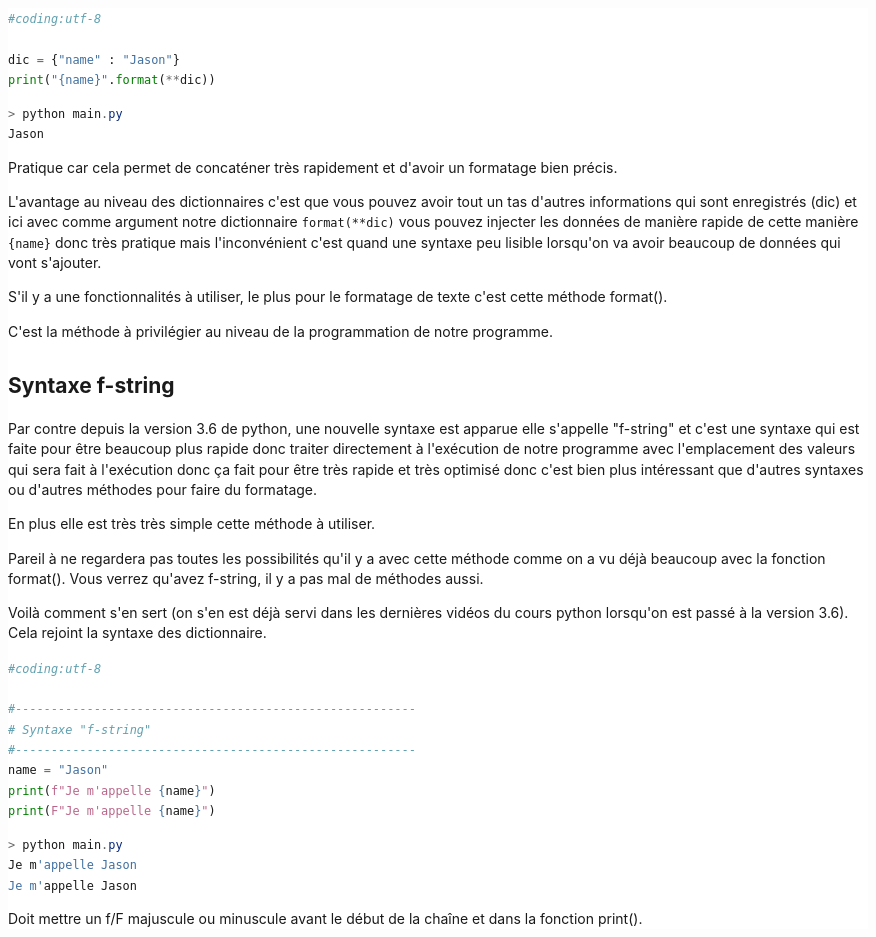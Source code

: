 ```py
#coding:utf-8

dic = {"name" : "Jason"}
print("{name}".format(**dic))
```
```powershell
> python main.py
Jason
```

Pratique car cela permet de concaténer très rapidement et d'avoir un formatage bien précis.

L'avantage au niveau des dictionnaires c'est que vous pouvez avoir tout un tas d'autres informations qui sont enregistrés (dic) et ici avec comme argument notre dictionnaire `format(**dic)` vous pouvez injecter les données de manière rapide de cette manière `{name}` donc très pratique mais l'inconvénient c'est quand une syntaxe peu lisible lorsqu'on va avoir beaucoup de données qui vont s'ajouter.

S'il y a une fonctionnalités à utiliser, le plus pour le formatage de texte c'est cette méthode format().

C'est la méthode à privilégier au niveau de la programmation de notre programme.

## Syntaxe f-string

Par contre depuis la version 3.6 de python, une nouvelle syntaxe est apparue elle s'appelle "f-string" et c'est une syntaxe qui est faite pour être beaucoup plus rapide donc traiter directement à l'exécution de notre programme avec l'emplacement des valeurs qui sera fait à l'exécution donc ça fait pour être très rapide et très optimisé donc c'est bien plus intéressant que d'autres syntaxes ou d'autres méthodes pour faire du formatage.

En plus elle est très très simple cette méthode à utiliser.

Pareil à ne regardera pas toutes les possibilités qu'il y a avec cette méthode comme on a vu déjà beaucoup avec la fonction format(). Vous verrez qu'avez f-string, il y a pas mal de méthodes aussi.

Voilà comment s'en sert (on s'en est déjà servi dans les dernières vidéos du cours python lorsqu'on est passé à la version 3.6). Cela rejoint la syntaxe des dictionnaire.

```py
#coding:utf-8

#--------------------------------------------------------
# Syntaxe "f-string"
#--------------------------------------------------------
name = "Jason"
print(f"Je m'appelle {name}")
print(F"Je m'appelle {name}")
```
```powershell
> python main.py
Je m'appelle Jason
Je m'appelle Jason
```

Doit mettre un f/F majuscule ou minuscule avant le début de la chaîne et dans la fonction print().
